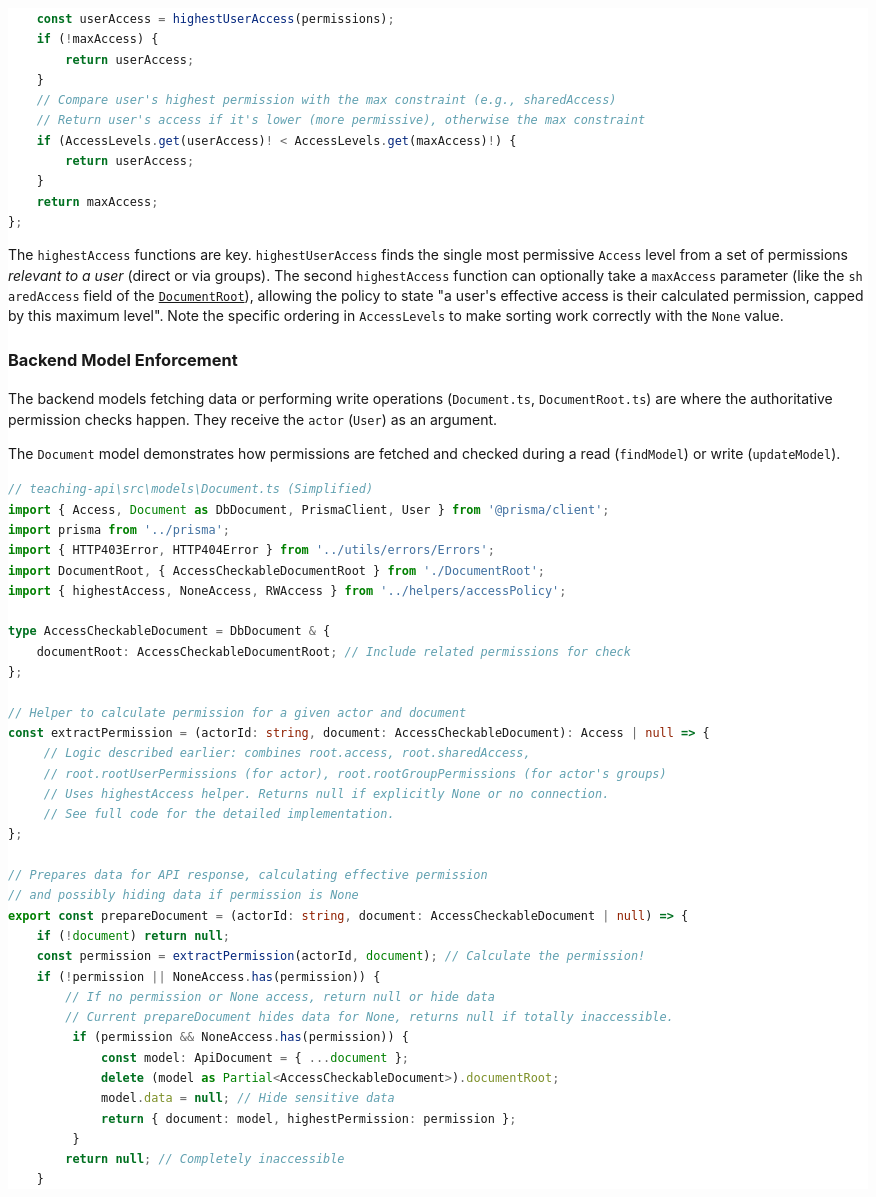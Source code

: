 ```typescript
    const userAccess = highestUserAccess(permissions);
    if (!maxAccess) {
        return userAccess;
    }
    // Compare user's highest permission with the max constraint (e.g., sharedAccess)
    // Return user's access if it's lower (more permissive), otherwise the max constraint
    if (AccessLevels.get(userAccess)! < AccessLevels.get(maxAccess)!) {
        return userAccess;
    }
    return maxAccess;
};
```
The `highestAccess` functions are key. `highestUserAccess` finds the single most permissive `Access` level from a set of permissions *relevant to a user* (direct or via groups). The second `highestAccess` function can optionally take a `maxAccess` parameter (like the `sharedAccess` field of the [`DocumentRoot`](03_document_root_.md)), allowing the policy to state "a user's effective access is their calculated permission, capped by this maximum level". Note the specific ordering in `AccessLevels` to make sorting work correctly with the `None` value.

### Backend Model Enforcement

The backend models fetching data or performing write operations (`Document.ts`, `DocumentRoot.ts`) are where the authoritative permission checks happen. They receive the `actor` (`User`) as an argument.

The `Document` model demonstrates how permissions are fetched and checked during a read (`findModel`) or write (`updateModel`).

```typescript
// teaching-api\src\models\Document.ts (Simplified)
import { Access, Document as DbDocument, PrismaClient, User } from '@prisma/client';
import prisma from '../prisma';
import { HTTP403Error, HTTP404Error } from '../utils/errors/Errors';
import DocumentRoot, { AccessCheckableDocumentRoot } from './DocumentRoot';
import { highestAccess, NoneAccess, RWAccess } from '../helpers/accessPolicy';

type AccessCheckableDocument = DbDocument & {
    documentRoot: AccessCheckableDocumentRoot; // Include related permissions for check
};

// Helper to calculate permission for a given actor and document
const extractPermission = (actorId: string, document: AccessCheckableDocument): Access | null => {
     // Logic described earlier: combines root.access, root.sharedAccess,
     // root.rootUserPermissions (for actor), root.rootGroupPermissions (for actor's groups)
     // Uses highestAccess helper. Returns null if explicitly None or no connection.
     // See full code for the detailed implementation.
};

// Prepares data for API response, calculating effective permission
// and possibly hiding data if permission is None
export const prepareDocument = (actorId: string, document: AccessCheckableDocument | null) => {
    if (!document) return null;
    const permission = extractPermission(actorId, document); // Calculate the permission!
    if (!permission || NoneAccess.has(permission)) {
        // If no permission or None access, return null or hide data
        // Current prepareDocument hides data for None, returns null if totally inaccessible.
         if (permission && NoneAccess.has(permission)) {
             const model: ApiDocument = { ...document };
             delete (model as Partial<AccessCheckableDocument>).documentRoot;
             model.data = null; // Hide sensitive data
             return { document: model, highestPermission: permission };
         }
        return null; // Completely inaccessible
    }
```